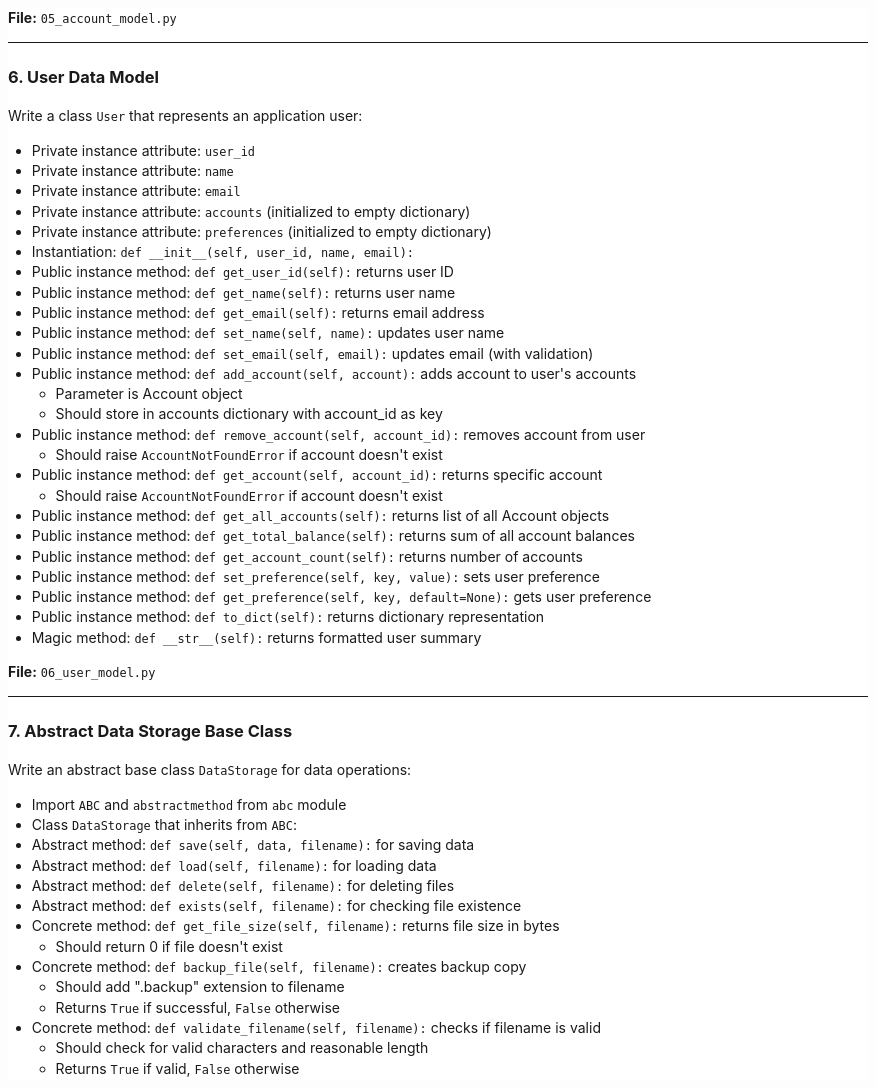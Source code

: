 **File:** `05_account_model.py`

---

### 6. User Data Model

Write a class `User` that represents an application user:

- Private instance attribute: `user_id`
- Private instance attribute: `name`
- Private instance attribute: `email`
- Private instance attribute: `accounts` (initialized to empty dictionary)
- Private instance attribute: `preferences` (initialized to empty dictionary)
- Instantiation: `def __init__(self, user_id, name, email):`
- Public instance method: `def get_user_id(self):` returns user ID
- Public instance method: `def get_name(self):` returns user name
- Public instance method: `def get_email(self):` returns email address
- Public instance method: `def set_name(self, name):` updates user name
- Public instance method: `def set_email(self, email):` updates email (with validation)
- Public instance method: `def add_account(self, account):` adds account to user's accounts
  - Parameter is Account object
  - Should store in accounts dictionary with account_id as key
- Public instance method: `def remove_account(self, account_id):` removes account from user
  - Should raise `AccountNotFoundError` if account doesn't exist
- Public instance method: `def get_account(self, account_id):` returns specific account
  - Should raise `AccountNotFoundError` if account doesn't exist
- Public instance method: `def get_all_accounts(self):` returns list of all Account objects
- Public instance method: `def get_total_balance(self):` returns sum of all account balances
- Public instance method: `def get_account_count(self):` returns number of accounts
- Public instance method: `def set_preference(self, key, value):` sets user preference
- Public instance method: `def get_preference(self, key, default=None):` gets user preference
- Public instance method: `def to_dict(self):` returns dictionary representation
- Magic method: `def __str__(self):` returns formatted user summary

**File:** `06_user_model.py`

---

### 7. Abstract Data Storage Base Class

Write an abstract base class `DataStorage` for data operations:

- Import `ABC` and `abstractmethod` from `abc` module
- Class `DataStorage` that inherits from `ABC`:
- Abstract method: `def save(self, data, filename):` for saving data
- Abstract method: `def load(self, filename):` for loading data
- Abstract method: `def delete(self, filename):` for deleting files
- Abstract method: `def exists(self, filename):` for checking file existence
- Concrete method: `def get_file_size(self, filename):` returns file size in bytes
  - Should return 0 if file doesn't exist
- Concrete method: `def backup_file(self, filename):` creates backup copy
  - Should add ".backup" extension to filename
  - Returns `True` if successful, `False` otherwise
- Concrete method: `def validate_filename(self, filename):` checks if filename is valid
  - Should check for valid characters and reasonable length
  - Returns `True` if valid, `False` otherwise
